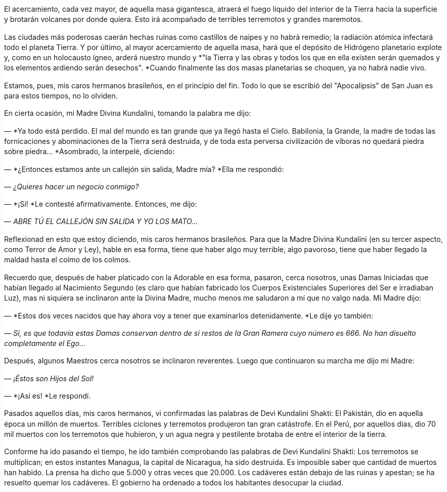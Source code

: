 El acercamiento, cada vez mayor, de aquella masa gigantesca, atraerá el fuego líquido del interior de la Tierra hacia la superficie y brotarán volcanes por donde quiera. Esto irá acompañado de terribles terremotos y grandes maremotos.

Las ciudades más poderosas caerán hechas ruinas como castillos de naipes y no habrá remedio; la radiación atómica infectará todo el planeta Tierra. Y por último, al mayor acercamiento de aquella masa, hará que el depósito de Hidrógeno planetario explote y, como en un holocausto ígneo, arderá nuestro mundo y *"la Tierra y las obras y todos los que en ella existen serán quemados y los elementos ardiendo serán desechos". *Cuando finalmente las dos masas planetarias se choquen, ya no habrá nadie vivo.

Estamos, pues, mis caros hermanos brasileños, en el principio del fin. Todo lo que se escribió del "Apocalipsis" de San Juan es para estos tiempos, no lo olviden.

En cierta ocasión, mi Madre Divina Kundalini, tomando la palabra me dijo:

— *Ya todo está perdido. El mal del mundo es tan grande que ya llegó hasta el Cielo. Babilonia, la Grande, la madre de todas las fornicaciones y abominaciones de la Tierra será destruida, y de toda esta perversa civilización de víboras no quedará piedra sobre piedra... *Asombrado, la interpelé, diciendo:

— *¿Entonces estamos ante un callejón sin salida, Madre mía? *Ella me respondió:

— *¿Quieres hacer un negocio conmigo?*

— *¡Si! *Le contesté afirmativamente. Entonces, me dijo:

— *ABRE TÚ EL CALLEJÓN SIN SALIDA Y YO LOS MATO...*

Reflexionad en esto que estoy diciendo, mis caros hermanos brasileños. Para que la Madre Divina Kundalini (en su tercer aspecto, como Terror de Amor y Ley), hable en esa forma, tiene que haber algo muy terrible, algo pavoroso, tiene que haber llegado la maldad hasta el colmo de los colmos.

Recuerdo que, después de haber platicado con la Adorable en esa forma, pasaron, cerca nosotros, unas Damas Iniciadas que habían llegado al Nacimiento Segundo (es claro que habían fabricado los Cuerpos Existenciales Superiores del Ser e irradiaban Luz), mas ni siquiera se inclinaron ante la Divina Madre, mucho menos me saludaron a mí que no valgo nada. Mi Madre dijo:

— *Estos dos veces nacidos que hay ahora voy a tener que examinarlos detenidamente. *Le dije yo también:

— *Sí, es que todavía estas Damas conservan dentro de sí restos de la Gran Ramera cuyo número es 666. No han disuelto completamente el Ego...*

Después, algunos Maestros cerca nosotros se inclinaron reverentes. Luego que continuaron su marcha me dijo mi Madre:

— *¡Éstos son Hijos del Sol!*

— *¡Así es! *Le respondí.

Pasados aquellos días, mis caros hermanos, vi confirmadas las palabras de Devi Kundalini Shakti: El Pakistán, dio en aquella época un millón de muertos. Terribles ciclones y terremotos produjeron tan gran catástrofe. En el Perú, por aquellos días, dio 70 mil muertos con los terremotos que hubieron, y un agua negra y pestilente brotaba de entre el interior de la tierra.

Conforme ha ido pasando el tiempo, he ido también comprobando las palabras de Devi Kundalini Shakti: Los terremotos se multiplican; en estos instantes Managua, la capital de Nicaragua, ha sido destruida. Es imposible saber que cantidad de muertos han habido. La prensa ha dicho que 5.000 y otras veces que 20.000. Los cadáveres están debajo de las ruinas y apestan; se ha resuelto quemar los cadáveres. El gobierno ha ordenado a todos los habitantes desocupar la ciudad.
